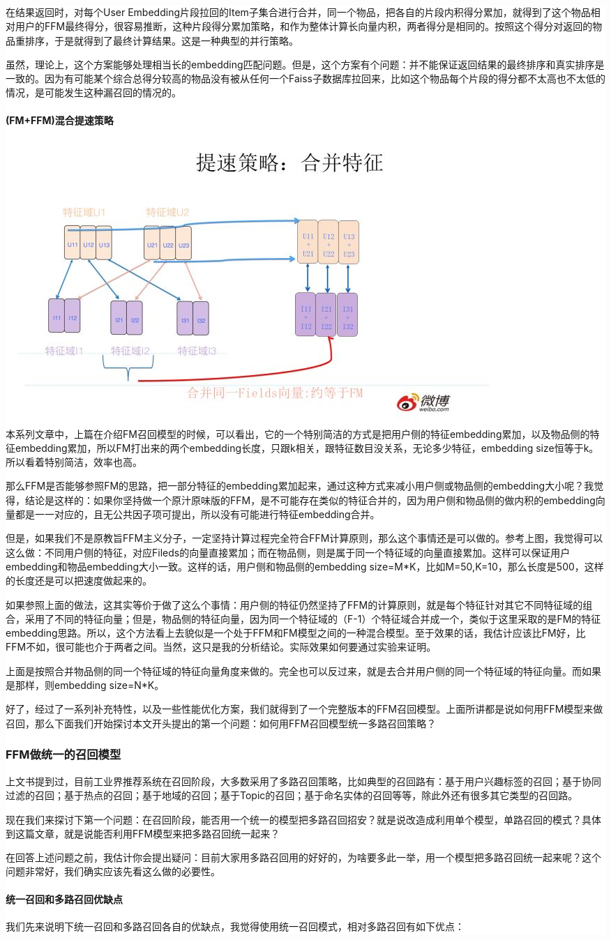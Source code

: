 在结果返回时，对每个User Embedding片段拉回的Item子集合进行合并，同一个物品，把各自的片段内积得分累加，就得到了这个物品相对用户的FFM最终得分，很容易推断，这种片段得分累加策略，和作为整体计算长向量内积，两者得分是相同的。按照这个得分对返回的物品重排序，于是就得到了最终计算结果。这是一种典型的并行策略。

虽然，理论上，这个方案能够处理相当长的embedding匹配问题。但是，这个方案有个问题：并不能保证返回结果的最终排序和真实排序是一致的。因为有可能某个综合总得分较高的物品没有被从任何一个Faiss子数据库拉回来，比如这个物品每个片段的得分都不太高也不太低的情况，是可能发生这种漏召回的情况的。
<a name="a6B7G"></a>
#### (FM+FFM)混合提速策略
![FFM19.jpg](./img/1604047396633-f5820e48-464a-4d78-89de-e2bc40b61f00.jpeg)<br />本系列文章中，上篇在介绍FM召回模型的时候，可以看出，它的一个特别简洁的方式是把用户侧的特征embedding累加，以及物品侧的特征embedding累加，所以FM打出来的两个embedding长度，只跟k相关，跟特征数目没关系，无论多少特征，embedding size恒等于k。所以看着特别简洁，效率也高。

那么FFM是否能够参照FM的思路，把一部分特征的embedding累加起来，通过这种方式来减小用户侧或物品侧的embedding大小呢？我觉得，结论是这样的：如果你坚持做一个原汁原味版的FFM，是不可能存在类似的特征合并的，因为用户侧和物品侧的做内积的embedding向量都是一一对应的，且无公共因子项可提出，所以没有可能进行特征embedding合并。

但是，如果我们不是原教旨FFM主义分子，一定坚持计算过程完全符合FFM计算原则，那么这个事情还是可以做的。参考上图，我觉得可以这么做：不同用户侧的特征，对应Fileds的向量直接累加；而在物品侧，则是属于同一个特征域的向量直接累加。这样可以保证用户embedding和物品embedding大小一致。这样的话，用户侧和物品侧的embedding size=M*K，比如M=50,K=10，那么长度是500，这样的长度还是可以把速度做起来的。

如果参照上面的做法，这其实等价于做了这么个事情：用户侧的特征仍然坚持了FFM的计算原则，就是每个特征针对其它不同特征域的组合，采用了不同的特征向量；但是，物品侧的特征向量，因为同一个特征域的（F-1）个特征域合并成一个，类似于这里采取的是FM的特征embedding思路。所以，这个方法看上去貌似是一个处于FFM和FM模型之间的一种混合模型。至于效果的话，我估计应该比FM好，比FFM不如，很可能也介于两者之间。当然，这只是我的分析结论。实际效果如何要通过实验来证明。

上面是按照合并物品侧的同一个特征域的特征向量角度来做的。完全也可以反过来，就是去合并用户侧的同一个特征域的特征向量。而如果是那样，则embedding size=N*K。

好了，经过了一系列补充特性，以及一些性能优化方案，我们就得到了一个完整版本的FFM召回模型。上面所讲都是说如何用FFM模型来做召回，那么下面我们开始探讨本文开头提出的第一个问题：如何用FFM召回模型统一多路召回策略？
<a name="dNMyO"></a>
### FFM做统一的召回模型
上文书提到过，目前工业界推荐系统在召回阶段，大多数采用了多路召回策略，比如典型的召回路有：基于用户兴趣标签的召回；基于协同过滤的召回；基于热点的召回；基于地域的召回；基于Topic的召回；基于命名实体的召回等等，除此外还有很多其它类型的召回路。

现在我们来探讨下第一个问题：在召回阶段，能否用一个统一的模型把多路召回招安？就是说改造成利用单个模型，单路召回的模式？具体到这篇文章，就是说能否利用FFM模型来把多路召回统一起来？

在回答上述问题之前，我估计你会提出疑问：目前大家用多路召回用的好好的，为啥要多此一举，用一个模型把多路召回统一起来呢？这个问题非常好，我们确实应该先看这么做的必要性。
<a name="r0oWl"></a>
#### 统一召回和多路召回优缺点
我们先来说明下统一召回和多路召回各自的优缺点，我觉得使用统一召回模式，相对多路召回有如下优点：
